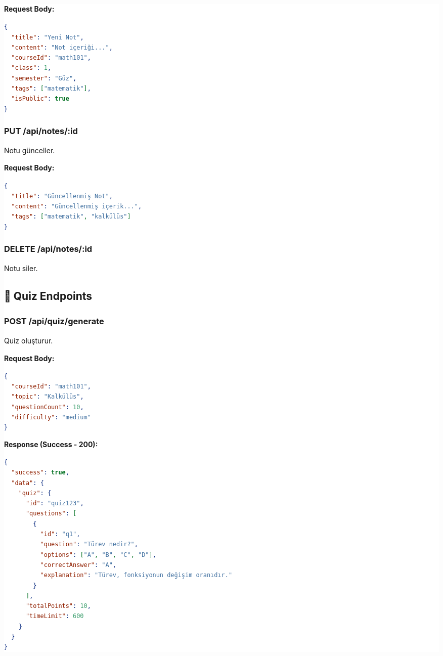 **Request Body:**
```json
{
  "title": "Yeni Not",
  "content": "Not içeriği...",
  "courseId": "math101",
  "class": 1,
  "semester": "Güz",
  "tags": ["matematik"],
  "isPublic": true
}
```

### PUT /api/notes/:id
Notu günceller.

**Request Body:**
```json
{
  "title": "Güncellenmiş Not",
  "content": "Güncellenmiş içerik...",
  "tags": ["matematik", "kalkülüs"]
}
```

### DELETE /api/notes/:id
Notu siler.

## 🎯 Quiz Endpoints

### POST /api/quiz/generate
Quiz oluşturur.

**Request Body:**
```json
{
  "courseId": "math101",
  "topic": "Kalkülüs",
  "questionCount": 10,
  "difficulty": "medium"
}
```

**Response (Success - 200):**
```json
{
  "success": true,
  "data": {
    "quiz": {
      "id": "quiz123",
      "questions": [
        {
          "id": "q1",
          "question": "Türev nedir?",
          "options": ["A", "B", "C", "D"],
          "correctAnswer": "A",
          "explanation": "Türev, fonksiyonun değişim oranıdır."
        }
      ],
      "totalPoints": 10,
      "timeLimit": 600
    }
  }
}
```

